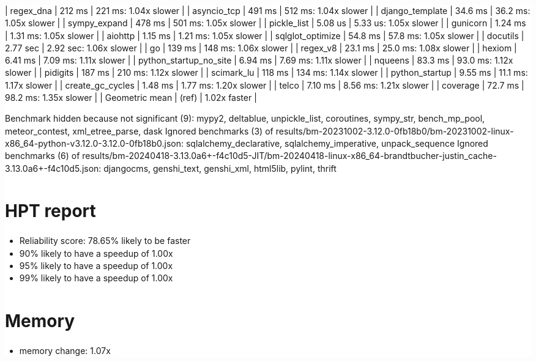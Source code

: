 | regex_dna                  | 212 ms                                                 | 221 ms: 1.04x slower                                                 |
| asyncio_tcp                | 491 ms                                                 | 512 ms: 1.04x slower                                                 |
| django_template            | 34.6 ms                                                | 36.2 ms: 1.05x slower                                                |
| sympy_expand               | 478 ms                                                 | 501 ms: 1.05x slower                                                 |
| pickle_list                | 5.08 us                                                | 5.33 us: 1.05x slower                                                |
| gunicorn                   | 1.24 ms                                                | 1.31 ms: 1.05x slower                                                |
| aiohttp                    | 1.15 ms                                                | 1.21 ms: 1.05x slower                                                |
| sqlglot_optimize           | 54.8 ms                                                | 57.8 ms: 1.05x slower                                                |
| docutils                   | 2.77 sec                                               | 2.92 sec: 1.06x slower                                               |
| go                         | 139 ms                                                 | 148 ms: 1.06x slower                                                 |
| regex_v8                   | 23.1 ms                                                | 25.0 ms: 1.08x slower                                                |
| hexiom                     | 6.41 ms                                                | 7.09 ms: 1.11x slower                                                |
| python_startup_no_site     | 6.94 ms                                                | 7.69 ms: 1.11x slower                                                |
| nqueens                    | 83.3 ms                                                | 93.0 ms: 1.12x slower                                                |
| pidigits                   | 187 ms                                                 | 210 ms: 1.12x slower                                                 |
| scimark_lu                 | 118 ms                                                 | 134 ms: 1.14x slower                                                 |
| python_startup             | 9.55 ms                                                | 11.1 ms: 1.17x slower                                                |
| create_gc_cycles           | 1.48 ms                                                | 1.77 ms: 1.20x slower                                                |
| telco                      | 7.10 ms                                                | 8.56 ms: 1.21x slower                                                |
| coverage                   | 72.7 ms                                                | 98.2 ms: 1.35x slower                                                |
| Geometric mean             | (ref)                                                  | 1.02x faster                                                         |

Benchmark hidden because not significant (9): mypy2, deltablue, unpickle_list, coroutines, sympy_str, bench_mp_pool, meteor_contest, xml_etree_parse, dask
Ignored benchmarks (3) of results/bm-20231002-3.12.0-0fb18b0/bm-20231002-linux-x86_64-python-v3.12.0-3.12.0-0fb18b0.json: sqlalchemy_declarative, sqlalchemy_imperative, unpack_sequence
Ignored benchmarks (6) of results/bm-20240418-3.13.0a6+-f4c10d5-JIT/bm-20240418-linux-x86_64-brandtbucher-justin_cache-3.13.0a6+-f4c10d5.json: djangocms, genshi_text, genshi_xml, html5lib, pylint, thrift

# HPT report

- Reliability score: 78.65% likely to be faster
- 90% likely to have a speedup of 1.00x
- 95% likely to have a speedup of 1.00x
- 99% likely to have a speedup of 1.00x

# Memory
- memory change: 1.07x